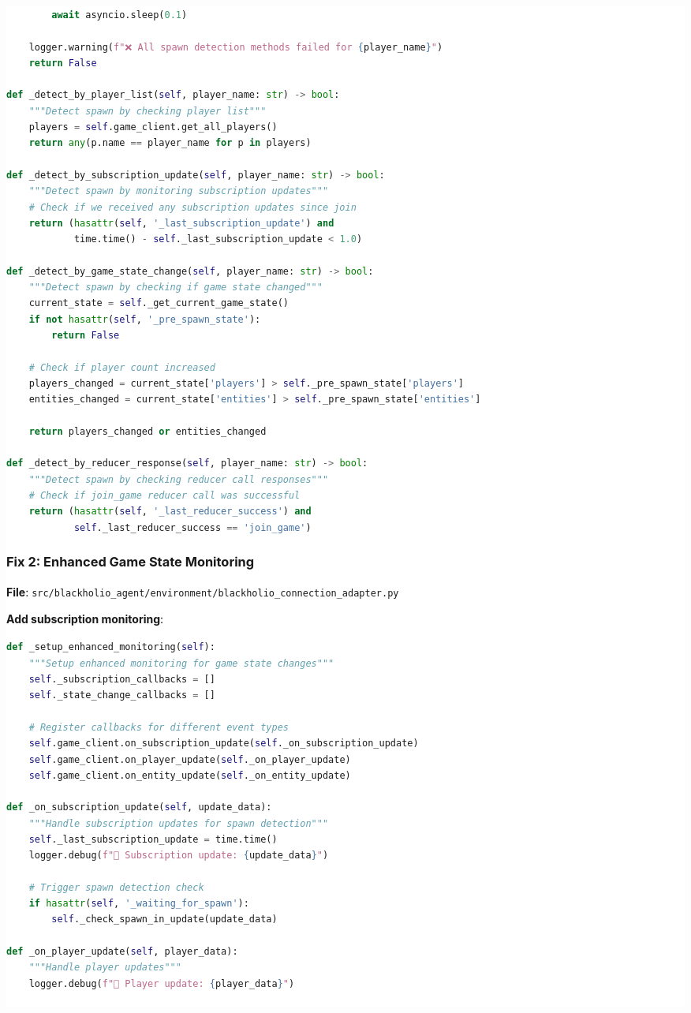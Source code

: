 ```python
        await asyncio.sleep(0.1)
    
    logger.warning(f"❌ All spawn detection methods failed for {player_name}")
    return False

def _detect_by_player_list(self, player_name: str) -> bool:
    """Detect spawn by checking player list"""
    players = self.game_client.get_all_players()
    return any(p.name == player_name for p in players)

def _detect_by_subscription_update(self, player_name: str) -> bool:
    """Detect spawn by monitoring subscription updates"""
    # Check if we received any subscription updates since join
    return (hasattr(self, '_last_subscription_update') and 
            time.time() - self._last_subscription_update < 1.0)

def _detect_by_game_state_change(self, player_name: str) -> bool:
    """Detect spawn by checking if game state changed"""
    current_state = self._get_current_game_state()
    if not hasattr(self, '_pre_spawn_state'):
        return False
    
    # Check if player count increased
    players_changed = current_state['players'] > self._pre_spawn_state['players']
    entities_changed = current_state['entities'] > self._pre_spawn_state['entities']
    
    return players_changed or entities_changed

def _detect_by_reducer_response(self, player_name: str) -> bool:
    """Detect spawn by checking reducer call responses"""
    # Check if join_game reducer call was successful
    return (hasattr(self, '_last_reducer_success') and 
            self._last_reducer_success == 'join_game')
```

### Fix 2: Enhanced Game State Monitoring
**File**: `src/blackholio_agent/environment/blackholio_connection_adapter.py`

**Add subscription monitoring**:
```python
def _setup_enhanced_monitoring(self):
    """Setup enhanced monitoring for game state changes"""
    self._subscription_callbacks = []
    self._state_change_callbacks = []
    
    # Register callbacks for different event types
    self.game_client.on_subscription_update(self._on_subscription_update)
    self.game_client.on_player_update(self._on_player_update)
    self.game_client.on_entity_update(self._on_entity_update)

def _on_subscription_update(self, update_data):
    """Handle subscription updates for spawn detection"""
    self._last_subscription_update = time.time()
    logger.debug(f"📡 Subscription update: {update_data}")
    
    # Trigger spawn detection check
    if hasattr(self, '_waiting_for_spawn'):
        self._check_spawn_in_update(update_data)

def _on_player_update(self, player_data):
    """Handle player updates"""
    logger.debug(f"👤 Player update: {player_data}")
    
```